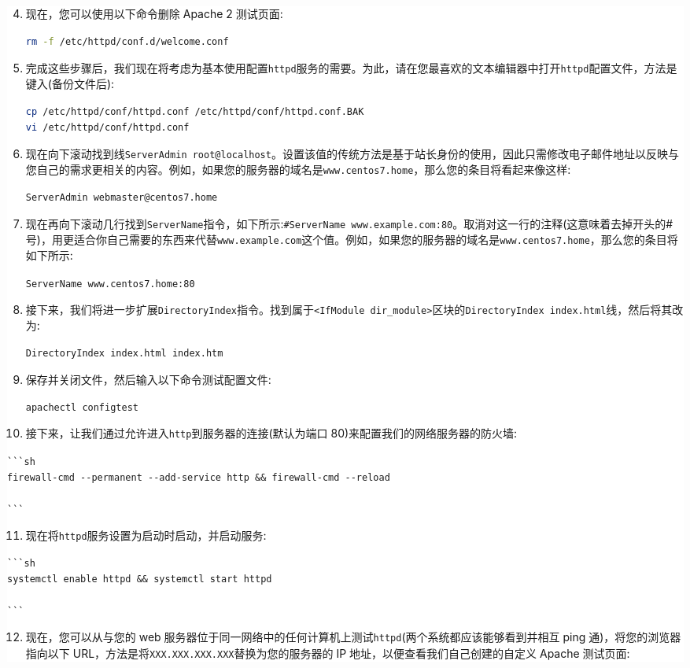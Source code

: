 4.  现在，您可以使用以下命令删除 Apache 2 测试页面:

    ```sh
    rm -f /etc/httpd/conf.d/welcome.conf

    ```

5.  完成这些步骤后，我们现在将考虑为基本使用配置`httpd`服务的需要。为此，请在您最喜欢的文本编辑器中打开`httpd`配置文件，方法是键入(备份文件后):

    ```sh
    cp /etc/httpd/conf/httpd.conf /etc/httpd/conf/httpd.conf.BAK
    vi /etc/httpd/conf/httpd.conf

    ```

6.  现在向下滚动找到线`ServerAdmin root@localhost`。设置该值的传统方法是基于站长身份的使用，因此只需修改电子邮件地址以反映与您自己的需求更相关的内容。例如，如果您的服务器的域名是`www.centos7.home`，那么您的条目将看起来像这样:

    ```sh
    ServerAdmin webmaster@centos7.home

    ```

7.  现在再向下滚动几行找到`ServerName`指令，如下所示:`#ServerName www.example.com:80`。取消对这一行的注释(这意味着去掉开头的#号)，用更适合你自己需要的东西来代替`www.example.com`这个值。例如，如果您的服务器的域名是`www.centos7.home`，那么您的条目将如下所示:

    ```sh
    ServerName www.centos7.home:80

    ```

8.  接下来，我们将进一步扩展`DirectoryIndex`指令。找到属于`<IfModule dir_module>`区块的`DirectoryIndex index.html`线，然后将其改为:

    ```sh
    DirectoryIndex index.html index.htm

    ```

9.  保存并关闭文件，然后输入以下命令测试配置文件:

    ```sh
    apachectl configtest

    ```

10.  接下来，让我们通过允许进入`http`到服务器的连接(默认为端口 80)来配置我们的网络服务器的防火墙:

    ```sh
    firewall-cmd --permanent --add-service http && firewall-cmd --reload 

    ```

11.  现在将`httpd`服务设置为启动时启动，并启动服务:

    ```sh
    systemctl enable httpd && systemctl start httpd

    ```

12.  现在，您可以从与您的 web 服务器位于同一网络中的任何计算机上测试`httpd`(两个系统都应该能够看到并相互 ping 通)，将您的浏览器指向以下 URL，方法是将`XXX.XXX.XXX.XXX`替换为您的服务器的 IP 地址，以便查看我们自己创建的自定义 Apache 测试页面:
